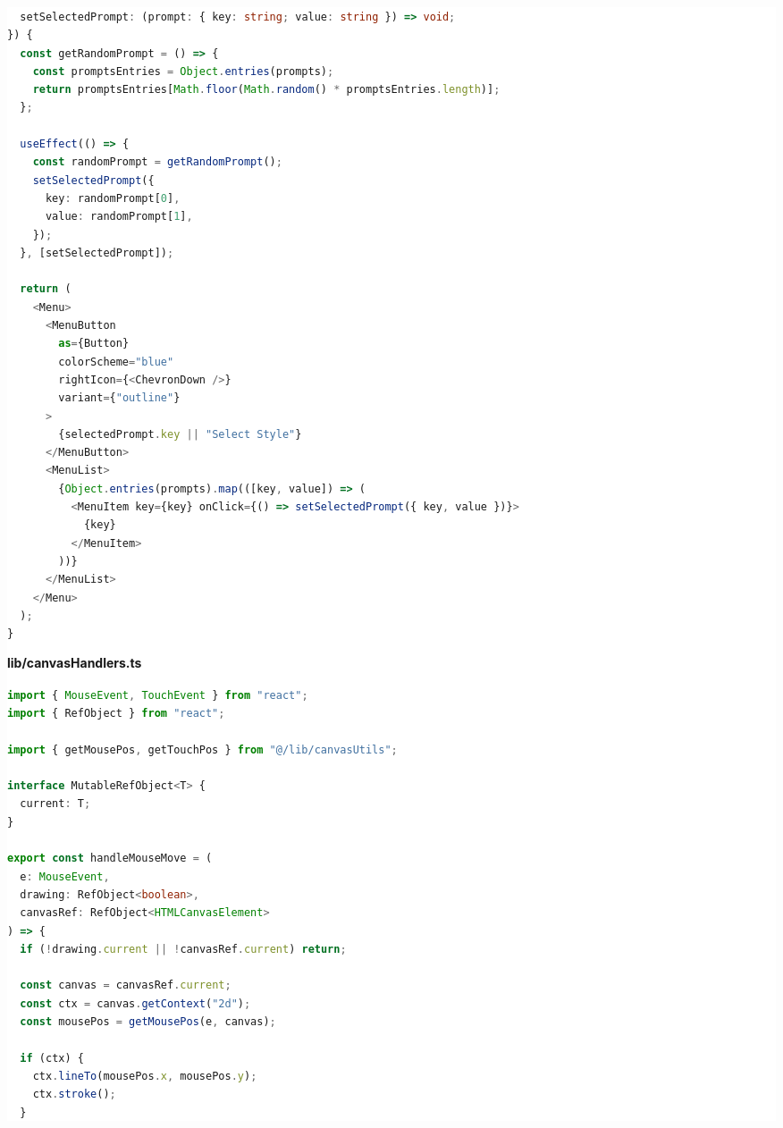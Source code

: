 ```ts copy
  setSelectedPrompt: (prompt: { key: string; value: string }) => void;
}) {
  const getRandomPrompt = () => {
    const promptsEntries = Object.entries(prompts);
    return promptsEntries[Math.floor(Math.random() * promptsEntries.length)];
  };

  useEffect(() => {
    const randomPrompt = getRandomPrompt();
    setSelectedPrompt({
      key: randomPrompt[0],
      value: randomPrompt[1],
    });
  }, [setSelectedPrompt]);

  return (
    <Menu>
      <MenuButton
        as={Button}
        colorScheme="blue"
        rightIcon={<ChevronDown />}
        variant={"outline"}
      >
        {selectedPrompt.key || "Select Style"}
      </MenuButton>
      <MenuList>
        {Object.entries(prompts).map(([key, value]) => (
          <MenuItem key={key} onClick={() => setSelectedPrompt({ key, value })}>
            {key}
          </MenuItem>
        ))}
      </MenuList>
    </Menu>
  );
}
```

**lib/canvasHandlers.ts**

```ts copy
import { MouseEvent, TouchEvent } from "react";
import { RefObject } from "react";

import { getMousePos, getTouchPos } from "@/lib/canvasUtils";

interface MutableRefObject<T> {
  current: T;
}

export const handleMouseMove = (
  e: MouseEvent,
  drawing: RefObject<boolean>,
  canvasRef: RefObject<HTMLCanvasElement>
) => {
  if (!drawing.current || !canvasRef.current) return;

  const canvas = canvasRef.current;
  const ctx = canvas.getContext("2d");
  const mousePos = getMousePos(e, canvas);

  if (ctx) {
    ctx.lineTo(mousePos.x, mousePos.y);
    ctx.stroke();
  }
```